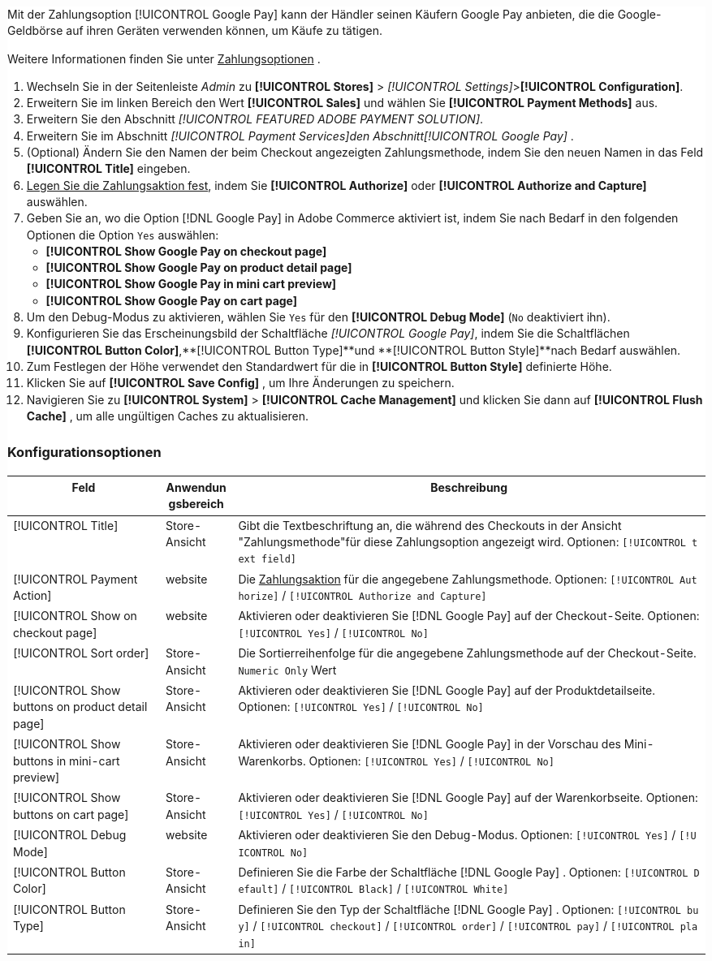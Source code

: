 Mit der Zahlungsoption [!UICONTROL Google Pay] kann der Händler seinen Käufern Google Pay anbieten, die die Google-Geldbörse auf ihren Geräten verwenden können, um Käufe zu tätigen.

Weitere Informationen finden Sie unter [Zahlungsoptionen](payments-options.md#google-pay-button) .

1. Wechseln Sie in der Seitenleiste _Admin_ zu **[!UICONTROL Stores]** > _[!UICONTROL Settings]_>**[!UICONTROL Configuration]**.
1. Erweitern Sie im linken Bereich den Wert **[!UICONTROL Sales]** und wählen Sie **[!UICONTROL Payment Methods]** aus.
1. Erweitern Sie den Abschnitt _[!UICONTROL FEATURED ADOBE PAYMENT SOLUTION]_.
1. Erweitern Sie im Abschnitt _[!UICONTROL Payment Services]_den Abschnitt_[!UICONTROL Google Pay]_ .
1. (Optional) Ändern Sie den Namen der beim Checkout angezeigten Zahlungsmethode, indem Sie den neuen Namen in das Feld **[!UICONTROL Title]** eingeben.
1. [Legen Sie die Zahlungsaktion fest](production.md#set-payment-services-as-payment-method), indem Sie **[!UICONTROL Authorize]** oder **[!UICONTROL Authorize and Capture]** auswählen.
1. Geben Sie an, wo die Option [!DNL Google Pay] in Adobe Commerce aktiviert ist, indem Sie nach Bedarf in den folgenden Optionen die Option `Yes` auswählen:
   * **[!UICONTROL Show Google Pay on checkout page]**
   * **[!UICONTROL Show Google Pay on product detail page]**
   * **[!UICONTROL Show Google Pay in mini cart preview]**
   * **[!UICONTROL Show Google Pay on cart page]**
1. Um den Debug-Modus zu aktivieren, wählen Sie `Yes` für den **[!UICONTROL Debug Mode]** (`No` deaktiviert ihn).
1. Konfigurieren Sie das Erscheinungsbild der Schaltfläche _[!UICONTROL Google Pay]_, indem Sie die Schaltflächen **[!UICONTROL Button Color]**,**[!UICONTROL Button Type]**und **[!UICONTROL Button Style]**nach Bedarf auswählen.
1. Zum Festlegen der Höhe verwendet den Standardwert für die in **[!UICONTROL Button Style]** definierte Höhe.
1. Klicken Sie auf **[!UICONTROL Save Config]** , um Ihre Änderungen zu speichern.
1. Navigieren Sie zu **[!UICONTROL System]** > **[!UICONTROL Cache Management]** und klicken Sie dann auf **[!UICONTROL Flush Cache]** , um alle ungültigen Caches zu aktualisieren.

### Konfigurationsoptionen

| Feld | Anwendungsbereich | Beschreibung |
|---|---|---|
| [!UICONTROL Title] | Store-Ansicht | Gibt die Textbeschriftung an, die während des Checkouts in der Ansicht &quot;Zahlungsmethode&quot;für diese Zahlungsoption angezeigt wird. Optionen: `[!UICONTROL text field]` |
| [!UICONTROL Payment Action] | website | Die [Zahlungsaktion](https://experienceleague.adobe.com/docs/commerce-admin/config/sales/payment-methods/payment-methods.html) für die angegebene Zahlungsmethode. Optionen: `[!UICONTROL Authorize]` / `[!UICONTROL Authorize and Capture]` |
| [!UICONTROL Show on checkout page] | website | Aktivieren oder deaktivieren Sie [!DNL Google Pay] auf der Checkout-Seite. Optionen: `[!UICONTROL Yes]` / `[!UICONTROL No]` |
| [!UICONTROL Sort order] | Store-Ansicht | Die Sortierreihenfolge für die angegebene Zahlungsmethode auf der Checkout-Seite. `Numeric Only` Wert |
| [!UICONTROL Show buttons on product detail page] | Store-Ansicht | Aktivieren oder deaktivieren Sie [!DNL Google Pay] auf der Produktdetailseite. Optionen: `[!UICONTROL Yes]` / `[!UICONTROL No]` |
| [!UICONTROL Show buttons in mini-cart preview] | Store-Ansicht | Aktivieren oder deaktivieren Sie [!DNL Google Pay] in der Vorschau des Mini-Warenkorbs. Optionen: `[!UICONTROL Yes]` / `[!UICONTROL No]` |
| [!UICONTROL Show buttons on cart page] | Store-Ansicht | Aktivieren oder deaktivieren Sie [!DNL Google Pay] auf der Warenkorbseite. Optionen: `[!UICONTROL Yes]` / `[!UICONTROL No]` |
| [!UICONTROL Debug Mode] | website | Aktivieren oder deaktivieren Sie den Debug-Modus. Optionen: `[!UICONTROL Yes]` / `[!UICONTROL No]` |
| [!UICONTROL Button Color] | Store-Ansicht | Definieren Sie die Farbe der Schaltfläche [!DNL Google Pay] . Optionen: `[!UICONTROL Default]` / `[!UICONTROL Black]` / `[!UICONTROL White]` |
| [!UICONTROL Button Type] | Store-Ansicht | Definieren Sie den Typ der Schaltfläche [!DNL Google Pay] . Optionen: `[!UICONTROL buy]` / `[!UICONTROL checkout]` / `[!UICONTROL order]` / `[!UICONTROL pay]` / `[!UICONTROL plain]` |
